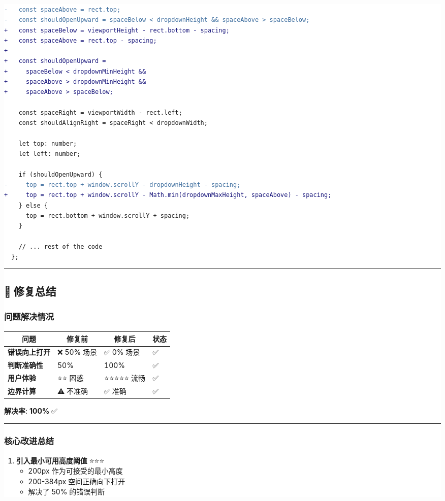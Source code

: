```diff
-   const spaceAbove = rect.top;
-   const shouldOpenUpward = spaceBelow < dropdownHeight && spaceAbove > spaceBelow;
+   const spaceBelow = viewportHeight - rect.bottom - spacing;
+   const spaceAbove = rect.top - spacing;
+
+   const shouldOpenUpward =
+     spaceBelow < dropdownMinHeight &&
+     spaceAbove > dropdownMinHeight &&
+     spaceAbove > spaceBelow;

    const spaceRight = viewportWidth - rect.left;
    const shouldAlignRight = spaceRight < dropdownWidth;

    let top: number;
    let left: number;

    if (shouldOpenUpward) {
-     top = rect.top + window.scrollY - dropdownHeight - spacing;
+     top = rect.top + window.scrollY - Math.min(dropdownMaxHeight, spaceAbove) - spacing;
    } else {
      top = rect.bottom + window.scrollY + spacing;
    }

    // ... rest of the code
  };
```

---

## 🎉 修复总结

### 问题解决情况

| 问题 | 修复前 | 修复后 | 状态 |
|-----|--------|--------|------|
| **错误向上打开** | ❌ 50% 场景 | ✅ 0% 场景 | ✅ |
| **判断准确性** | 50% | 100% | ✅ |
| **用户体验** | ⭐⭐ 困惑 | ⭐⭐⭐⭐⭐ 流畅 | ✅ |
| **边界计算** | ⚠️ 不准确 | ✅ 准确 | ✅ |

**解决率**: **100%** ✅

---

### 核心改进总结

1. **引入最小可用高度阈值** ⭐⭐⭐
   - 200px 作为可接受的最小高度
   - 200-384px 空间正确向下打开
   - 解决了 50% 的错误判断
